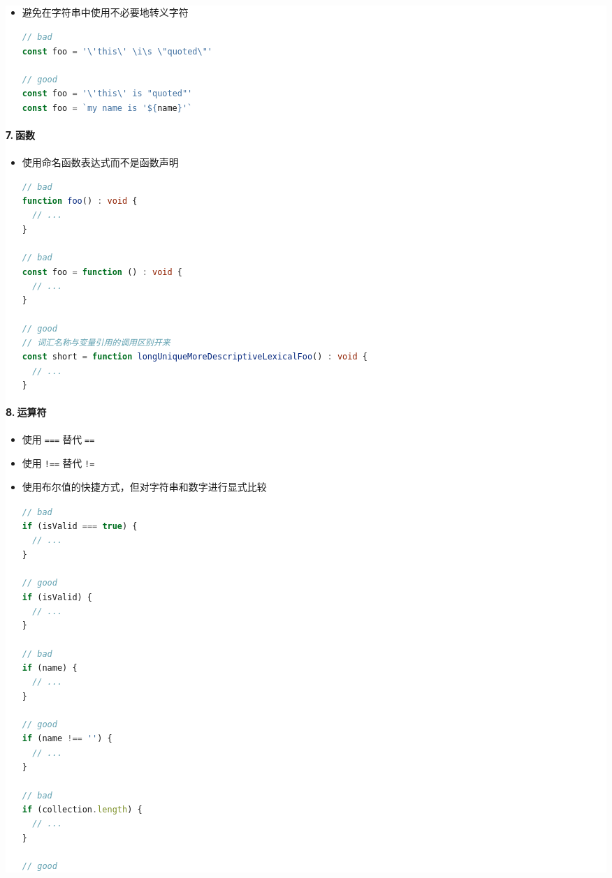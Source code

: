 - 避免在字符串中使用不必要地转义字符

  ```ts
  // bad
  const foo = '\'this\' \i\s \"quoted\"'

  // good
  const foo = '\'this\' is "quoted"'
  const foo = `my name is '${name}'`
  ```

#### 7. 函数

- 使用命名函数表达式而不是函数声明

  ```ts
  // bad
  function foo() : void {
    // ...
  }

  // bad
  const foo = function () : void {
    // ...
  }

  // good
  // 词汇名称与变量引用的调用区别开来
  const short = function longUniqueMoreDescriptiveLexicalFoo() : void {
    // ...
  }
  ```

#### 8. 运算符

- 使用 `===` 替代 `==`
- 使用 `!==` 替代 `!=`

- 使用布尔值的快捷方式，但对字符串和数字进行显式比较

  ```ts
  // bad
  if (isValid === true) {
    // ...
  }

  // good
  if (isValid) {
    // ...
  }

  // bad
  if (name) {
    // ...
  }

  // good
  if (name !== '') {
    // ...
  }

  // bad
  if (collection.length) {
    // ...
  }

  // good
  ```